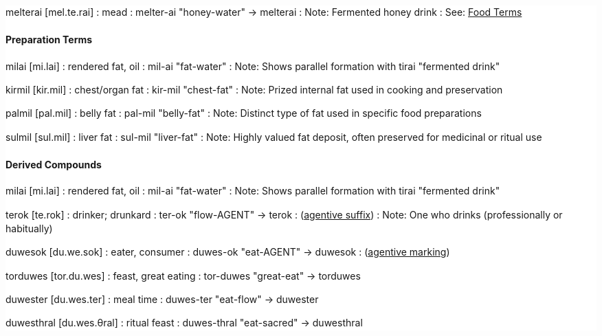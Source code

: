 melterai [mel.te.rai]
  : mead
  : melter-ai "honey-water" → melterai
  : Note: Fermented honey drink
  : See: [Food Terms](#food--consumption-terms)

#### Preparation Terms

milai [mi.lai]
  : rendered fat, oil
  : mil-ai "fat-water"
  : Note: Shows parallel formation with tirai "fermented drink"

kirmil [kir.mil]
  : chest/organ fat
  : kir-mil "chest-fat"
  : Note: Prized internal fat used in cooking and preservation

palmil [pal.mil]
  : belly fat
  : pal-mil "belly-fat"
  : Note: Distinct type of fat used in specific food preparations

sulmil [sul.mil]
  : liver fat
  : sul-mil "liver-fat"
  : Note: Highly valued fat deposit, often preserved for medicinal or ritual use

#### Derived Compounds

milai [mi.lai]
  : rendered fat, oil
  : mil-ai "fat-water"
  : Note: Shows parallel formation with tirai "fermented drink"

terok [te.rok]
  : drinker; drunkard
  : ter-ok "flow-AGENT" → terok
  : ([agentive suffix](@/languages/hick/early-hick/_index.md#agentive-suffix))
  : Note: One who drinks (professionally or habitually)

duwesok [du.we.sok]
  : eater, consumer
  : duwes-ok "eat-AGENT" → duwesok
  : ([agentive marking](@/languages/hick/early-hick/_index.md#agentive-marking))

torduwes [tor.du.wes]
  : feast, great eating
  : tor-duwes "great-eat" → torduwes

duwester [du.wes.ter]
  : meal time
  : duwes-ter "eat-flow" → duwester

duwesthral [du.wes.θral]
  : ritual feast
  : duwes-thral "eat-sacred" → duwesthral
